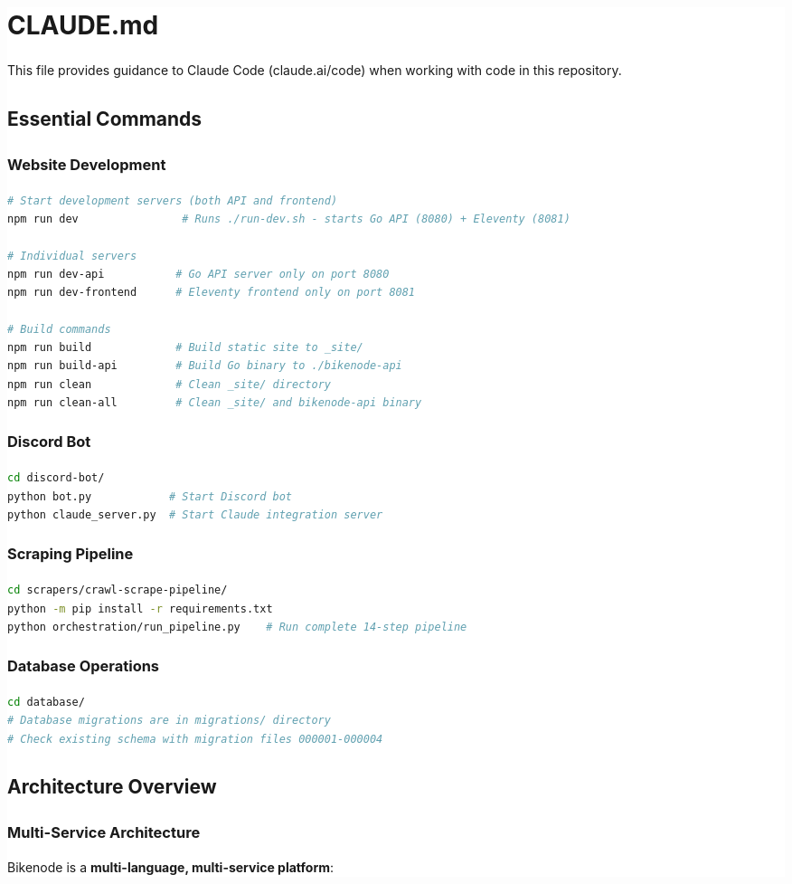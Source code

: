# CLAUDE.md

This file provides guidance to Claude Code (claude.ai/code) when working with code in this repository.

## Essential Commands

### Website Development
```bash
# Start development servers (both API and frontend)
npm run dev                # Runs ./run-dev.sh - starts Go API (8080) + Eleventy (8081)

# Individual servers
npm run dev-api           # Go API server only on port 8080
npm run dev-frontend      # Eleventy frontend only on port 8081

# Build commands
npm run build             # Build static site to _site/
npm run build-api         # Build Go binary to ./bikenode-api
npm run clean             # Clean _site/ directory
npm run clean-all         # Clean _site/ and bikenode-api binary
```

### Discord Bot
```bash
cd discord-bot/
python bot.py            # Start Discord bot
python claude_server.py  # Start Claude integration server
```

### Scraping Pipeline
```bash
cd scrapers/crawl-scrape-pipeline/
python -m pip install -r requirements.txt
python orchestration/run_pipeline.py    # Run complete 14-step pipeline
```

### Database Operations
```bash
cd database/
# Database migrations are in migrations/ directory
# Check existing schema with migration files 000001-000004
```

## Architecture Overview

### Multi-Service Architecture
Bikenode is a **multi-language, multi-service platform**:
